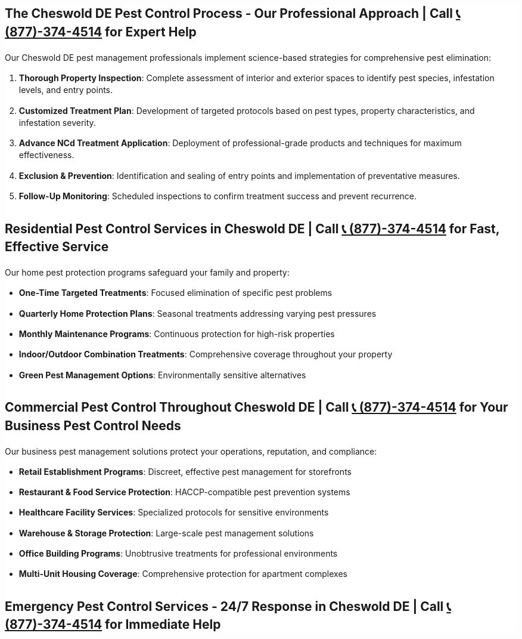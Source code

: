 ## The Cheswold DE Pest Control Process - Our Professional Approach | Call [📞 (877)-374-4514](https://pest-control-4514.netlify.app) for Expert Help

Our Cheswold DE pest management professionals implement science-based strategies for comprehensive pest elimination:

1. **Thorough Property Inspection**: Complete assessment of interior and exterior spaces to identify pest species, infestation levels, and entry points.  

2. **Customized Treatment Plan**: Development of targeted protocols based on pest types, property characteristics, and infestation severity.  

3. **Advance NCd Treatment Application**: Deployment of professional-grade products and techniques for maximum effectiveness.  

4. **Exclusion & Prevention**: Identification and sealing of entry points and implementation of preventative measures.  

5. **Follow-Up Monitoring**: Scheduled inspections to confirm treatment success and prevent recurrence.  

## Residential Pest Control Services in Cheswold DE | Call [📞 (877)-374-4514](https://pest-control-4514.netlify.app) for Fast, Effective Service

Our home pest protection programs safeguard your family and property:

- **One-Time Targeted Treatments**: Focused elimination of specific pest problems  

- **Quarterly Home Protection Plans**: Seasonal treatments addressing varying pest pressures  

- **Monthly Maintenance Programs**: Continuous protection for high-risk properties  

- **Indoor/Outdoor Combination Treatments**: Comprehensive coverage throughout your property  

- **Green Pest Management Options**: Environmentally sensitive alternatives  

## Commercial Pest Control Throughout Cheswold DE | Call [📞 (877)-374-4514](https://pest-control-4514.netlify.app) for Your Business Pest Control Needs

Our business pest management solutions protect your operations, reputation, and compliance:

- **Retail Establishment Programs**: Discreet, effective pest management for storefronts  

- **Restaurant & Food Service Protection**: HACCP-compatible pest prevention systems  

- **Healthcare Facility Services**: Specialized protocols for sensitive environments  

- **Warehouse & Storage Protection**: Large-scale pest management solutions  

- **Office Building Programs**: Unobtrusive treatments for professional environments  

- **Multi-Unit Housing Coverage**: Comprehensive protection for apartment complexes  

## Emergency Pest Control Services - 24/7 Response in Cheswold DE | Call [📞 (877)-374-4514](https://pest-control-4514.netlify.app) for Immediate Help

